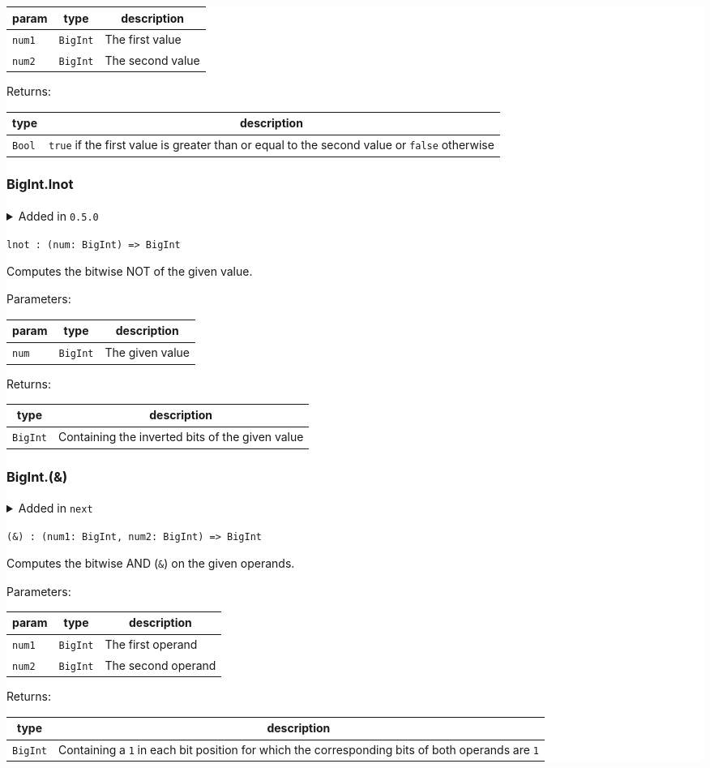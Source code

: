|param|type|description|
|-----|----|-----------|
|`num1`|`BigInt`|The first value|
|`num2`|`BigInt`|The second value|

Returns:

|type|description|
|----|-----------|
|`Bool`|`true` if the first value is greater than or equal to the second value or `false` otherwise|

### BigInt.**lnot**

<details disabled><summary tabindex="-1">Added in <code>0.5.0</code></summary></details>

```grain
lnot : (num: BigInt) => BigInt
```

Computes the bitwise NOT of the given value.

Parameters:

|param|type|description|
|-----|----|-----------|
|`num`|`BigInt`|The given value|

Returns:

|type|description|
|----|-----------|
|`BigInt`|Containing the inverted bits of the given value|

### BigInt.**(&)**

<details><summary>Added in <code>next</code></summary></details>

```grain
(&) : (num1: BigInt, num2: BigInt) => BigInt
```

Computes the bitwise AND (`&`) on the given operands.

Parameters:

|param|type|description|
|-----|----|-----------|
|`num1`|`BigInt`|The first operand|
|`num2`|`BigInt`|The second operand|

Returns:

|type|description|
|----|-----------|
|`BigInt`|Containing a `1` in each bit position for which the corresponding bits of both operands are `1`|
